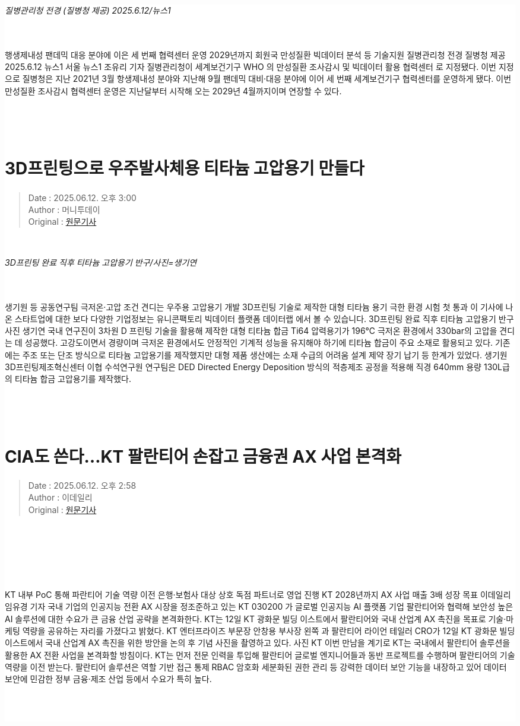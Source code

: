 <img alt="질병관리청 전경 (질병청 제공) 2025.6.12/뉴스1" class="_LAZY_LOADING _LAZY_LOADING_INIT_HIDE" src="https://imgnews.pstatic.net/image/421/2025/06/12/0008308740_001_20250612150017046.jpg?type=w860" id="img1" style="display: none;"></img><em class="img_desc">질병관리청 전경 (질병청 제공) 2025.6.12/뉴스1</em>  
<br/><br/>  
  
행생제내성 팬데믹 대응 분야에 이은 세 번째 협력센터 운영 2029년까지 회원국 만성질환 빅데이터 분석 등 기술지원 질병관리청 전경 질병청 제공 2025.6.12 뉴스1 서울 뉴스1 조유리 기자 질병관리청이 세계보건기구 WHO 의 만성질환 조사감시 및 빅데이터 활용 협력센터 로 지정됐다.
이번 지정으로 질병청은 지난 2021년 3월 항생제내성 분야와 지난해 9월 팬데믹 대비·대응 분야에 이어 세 번째 세계보건기구 협력센터를 운영하게 됐다.
이번 만성질환 조사감시 협력센터 운영은 지난달부터 시작해 오는 2029년 4월까지이며 연장할 수 있다.  
<br/><br/><br/>  

  
# 3D프린팅으로 우주발사체용 티타늄 고압용기 만들다  
  
> Date : 2025.06.12. 오후 3:00  
> Author : 머니투데이  
> Original : [원문기사](https://n.news.naver.com/mnews/article/008/0005206682?sid=105)  
<br/>  
  
<img alt="3D프린팅 완료 직후 티타늄 고압용기 반구/사진=생기연 " class="_LAZY_LOADING _LAZY_LOADING_INIT_HIDE" src="https://imgnews.pstatic.net/image/008/2025/06/12/0005206682_001_20250612150015721.jpg?type=w860" id="img1" style="display: none;"></img><em class="img_desc">3D프린팅 완료 직후 티타늄 고압용기 반구/사진=생기연 </em>  
<br/><br/>  
  
생기원 등 공동연구팀 극저온·고압 조건 견디는 우주용 고압용기 개발 3D프린팅 기술로 제작한 대형 티타늄 용기 극한 환경 시험 첫 통과 이 기사에 나온 스타트업에 대한 보다 다양한 기업정보는 유니콘팩토리 빅데이터 플랫폼 데이터랩 에서 볼 수 있습니다.
3D프린팅 완료 직후 티타늄 고압용기 반구 사진 생기연 국내 연구진이 3차원 D 프린팅 기술을 활용해 제작한 대형 티타늄 합금 Ti64 압력용기가 196℃ 극저온 환경에서 330bar의 고압을 견디는 데 성공했다.
고강도이면서 경량이며 극저온 환경에서도 안정적인 기계적 성능을 유지해야 하기에 티타늄 합금이 주요 소재로 활용되고 있다.
기존에는 주조 또는 단조 방식으로 티타늄 고압용기를 제작했지만 대형 제품 생산에는 소재 수급의 어려움 설계 제약 장기 납기 등 한계가 있었다.
생기원 3D프린팅제조혁신센터 이협 수석연구원 연구팀은 DED Directed Energy Deposition 방식의 적층제조 공정을 적용해 직경 640mm 용량 130L급의 티타늄 합금 고압용기를 제작했다.  
<br/><br/><br/>  

  
# CIA도 쓴다…KT 팔란티어 손잡고 금융권 AX 사업 본격화  
  
> Date : 2025.06.12. 오후 2:58  
> Author : 이데일리  
> Original : [원문기사](https://n.news.naver.com/mnews/article/018/0006037277?sid=105)  
<br/>  
  
<img alt="" class="_LAZY_LOADING _LAZY_LOADING_INIT_HIDE" src="https://imgnews.pstatic.net/image/018/2025/06/12/0006037277_001_20250612145818643.jpg?type=w860" id="img1" style="display: none;"></img>  
<br/><br/>  
  
KT 내부 PoC 통해 파란티어 기술 역량 이전 은행·보험사 대상 상호 독점 파트너로 영업 진행 KT 2028년까지 AX 사업 매출 3배 성장 목표 이데일리 임유경 기자 국내 기업의 인공지능 전환 AX 시장을 정조준하고 있는 KT 030200 가 글로벌 인공지능 AI 플랫폼 기업 팔란티어와 협력해 보안성 높은 AI 솔루션에 대한 수요가 큰 금융 산업 공략을 본격화한다.
KT는 12일 KT 광화문 빌딩 이스트에서 팔란티어와 국내 산업계 AX 촉진을 목표로 기술·마케팅 역량을 공유하는 자리를 가졌다고 밝혔다.
KT 엔터프라이즈 부문장 안창용 부사장 왼쪽 과 팔란티어 라이언 테일러 CRO가 12일 KT 광화문 빌딩 이스트에서 국내 산업계 AX 촉진을 위한 방안을 논의 후 기념 사진을 촬영하고 있다.
사진 KT 이번 만남을 계기로 KT는 국내에서 팔란티어 솔루션을 활용한 AX 전환 사업을 본격화할 방침이다.
KT는 먼저 전문 인력을 투입해 팔란티어 글로벌 엔지니어들과 동반 프로젝트를 수행하며 팔란티어의 기술 역량을 이전 받는다.
팔란티어 솔루션은 역할 기반 접근 통제 RBAC 암호화 세분화된 권한 관리 등 강력한 데이터 보안 기능을 내장하고 있어 데이터 보안에 민감한 정부 금융·제조 산업 등에서 수요가 특히 높다.  
<br/><br/><br/>  
